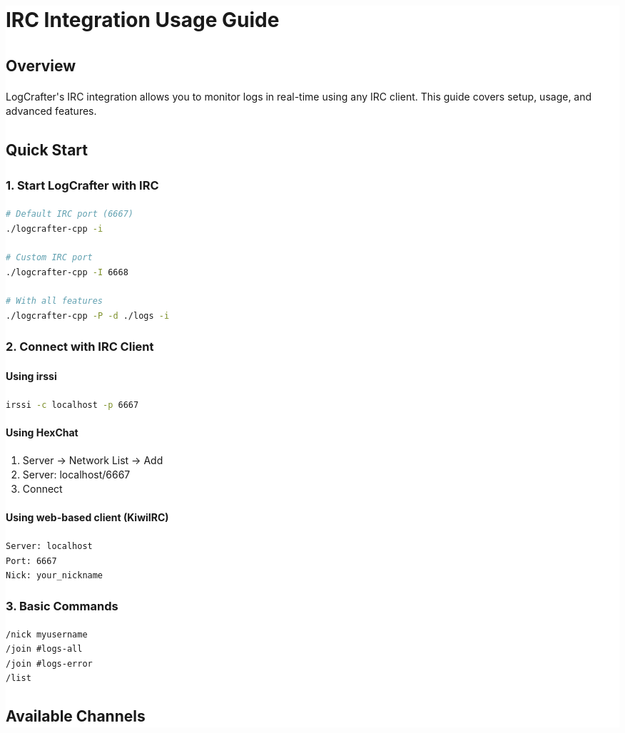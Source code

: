 # IRC Integration Usage Guide

## Overview

LogCrafter's IRC integration allows you to monitor logs in real-time using any IRC client. This guide covers setup, usage, and advanced features.

## Quick Start

### 1. Start LogCrafter with IRC
```bash
# Default IRC port (6667)
./logcrafter-cpp -i

# Custom IRC port
./logcrafter-cpp -I 6668

# With all features
./logcrafter-cpp -P -d ./logs -i
```

### 2. Connect with IRC Client

#### Using irssi
```bash
irssi -c localhost -p 6667
```

#### Using HexChat
1. Server → Network List → Add
2. Server: localhost/6667
3. Connect

#### Using web-based client (KiwiIRC)
```
Server: localhost
Port: 6667
Nick: your_nickname
```

### 3. Basic Commands
```irc
/nick myusername
/join #logs-all
/join #logs-error
/list
```

## Available Channels
